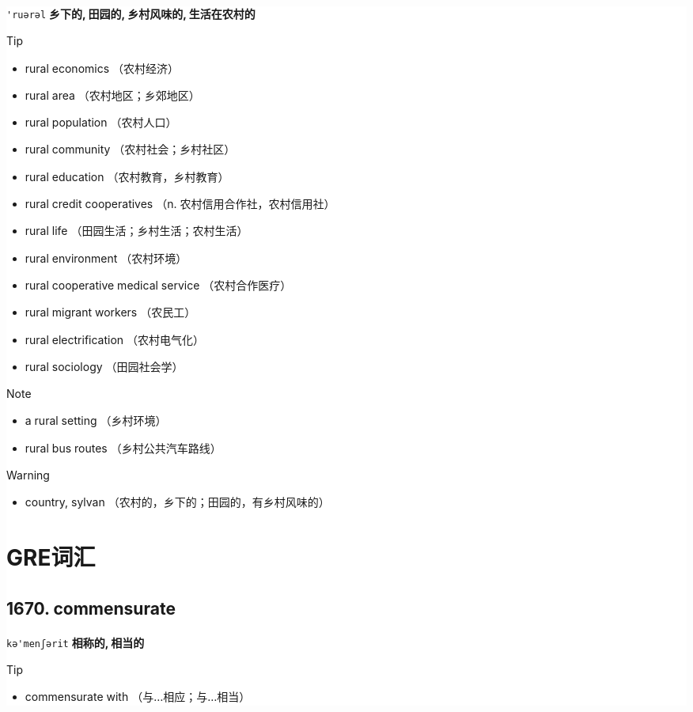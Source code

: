 `'ruərəl`  **乡下的, 田园的, 乡村风味的, 生活在农村的**

> [!TIP]
>
> - rural economics （农村经济）
>
> - rural area （农村地区；乡郊地区）
>
> - rural population （农村人口）
>
> - rural community （农村社会；乡村社区）
>
> - rural education （农村教育，乡村教育）
>
> - rural credit cooperatives （n. 农村信用合作社，农村信用社）
>
> - rural life （田园生活；乡村生活；农村生活）
>
> - rural environment （农村环境）
>
> - rural cooperative medical service （农村合作医疗）
>
> - rural migrant workers （农民工）
>
> - rural electrification （农村电气化）
>
> - rural sociology （田园社会学）
>

> [!NOTE]
>
> - a rural setting （乡村环境）
>
> - rural bus routes （乡村公共汽车路线）
>

> [!WARNING]
>
> - country, sylvan （农村的，乡下的；田园的，有乡村风味的）
>

# GRE词汇

## 1670. commensurate

`kə'menʃərit`  **相称的, 相当的**

> [!TIP]
>
> - commensurate with （与…相应；与…相当）
>
